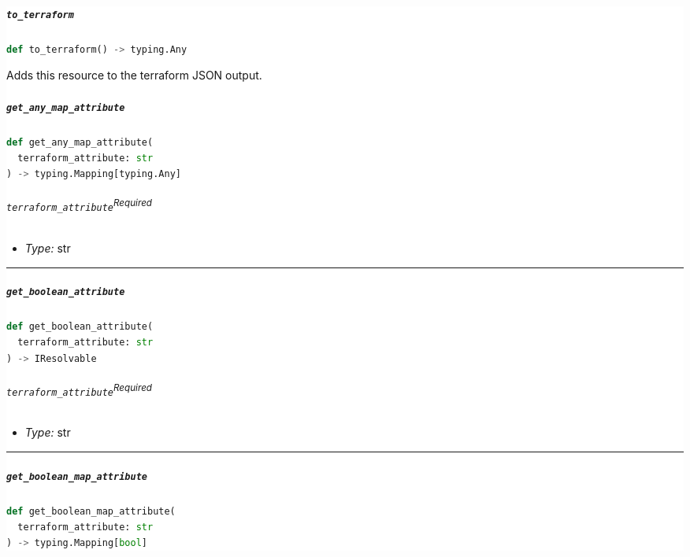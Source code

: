 ##### `to_terraform` <a name="to_terraform" id="@cdktf/provider-googleworkspace.dataGoogleworkspaceGroup.DataGoogleworkspaceGroup.toTerraform"></a>

```python
def to_terraform() -> typing.Any
```

Adds this resource to the terraform JSON output.

##### `get_any_map_attribute` <a name="get_any_map_attribute" id="@cdktf/provider-googleworkspace.dataGoogleworkspaceGroup.DataGoogleworkspaceGroup.getAnyMapAttribute"></a>

```python
def get_any_map_attribute(
  terraform_attribute: str
) -> typing.Mapping[typing.Any]
```

###### `terraform_attribute`<sup>Required</sup> <a name="terraform_attribute" id="@cdktf/provider-googleworkspace.dataGoogleworkspaceGroup.DataGoogleworkspaceGroup.getAnyMapAttribute.parameter.terraformAttribute"></a>

- *Type:* str

---

##### `get_boolean_attribute` <a name="get_boolean_attribute" id="@cdktf/provider-googleworkspace.dataGoogleworkspaceGroup.DataGoogleworkspaceGroup.getBooleanAttribute"></a>

```python
def get_boolean_attribute(
  terraform_attribute: str
) -> IResolvable
```

###### `terraform_attribute`<sup>Required</sup> <a name="terraform_attribute" id="@cdktf/provider-googleworkspace.dataGoogleworkspaceGroup.DataGoogleworkspaceGroup.getBooleanAttribute.parameter.terraformAttribute"></a>

- *Type:* str

---

##### `get_boolean_map_attribute` <a name="get_boolean_map_attribute" id="@cdktf/provider-googleworkspace.dataGoogleworkspaceGroup.DataGoogleworkspaceGroup.getBooleanMapAttribute"></a>

```python
def get_boolean_map_attribute(
  terraform_attribute: str
) -> typing.Mapping[bool]
```
